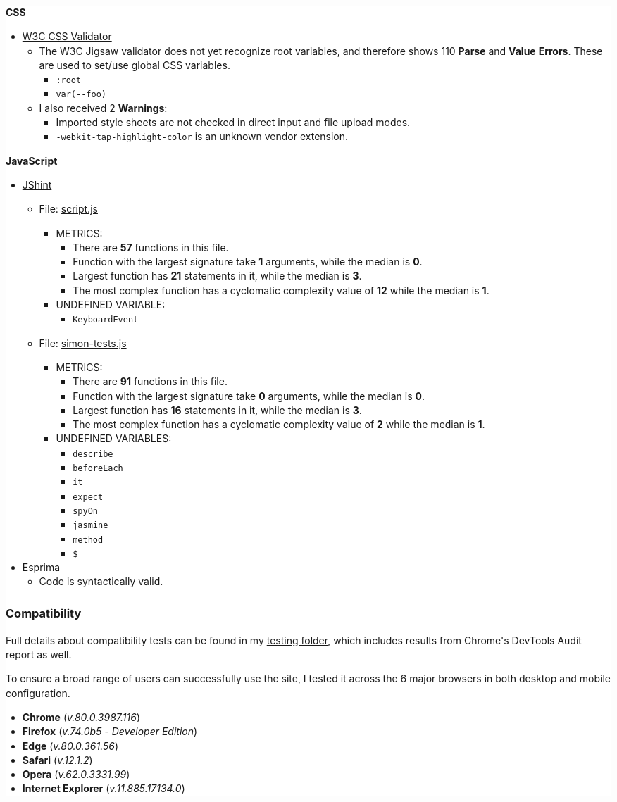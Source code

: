 **CSS**
- [W3C CSS Validator](https://jigsaw.w3.org/css-validator/)
    - The W3C Jigsaw validator does not yet recognize root variables, and therefore shows 110 **Parse** and **Value** **Errors**. These are used to set/use global CSS variables.
        - `:root`
        - `var(--foo)`
    - I also received 2 **Warnings**:
        - Imported style sheets are not checked in direct input and file upload modes.
        - `-webkit-tap-highlight-color` is an unknown vendor extension.

**JavaScript**
- [JShint](https://jshint.com/)
    - File: [script.js](assets/js/script.js)
        - METRICS:
            - There are **57** functions in this file.
            - Function with the largest signature take **1** arguments, while the median is **0**.
            - Largest function has **21** statements in it, while the median is **3**.
            - The most complex function has a cyclomatic complexity value of **12** while the median is **1**.
        - UNDEFINED VARIABLE:
            - `KeyboardEvent`

    - File: [simon-tests.js](testing/automated/specs/simon-tests.js)
        - METRICS:
            - There are **91** functions in this file.
            - Function with the largest signature take **0** arguments, while the median is **0**.
            - Largest function has **16** statements in it, while the median is **3**.
            - The most complex function has a cyclomatic complexity value of **2** while the median is **1**.
        - UNDEFINED VARIABLES:
            - `describe`
            - `beforeEach`
            - `it`
            - `expect`
            - `spyOn`
            - `jasmine`
            - `method`
            - `$`
- [Esprima](https://esprima.org/demo/validate.html)
    - Code is syntactically valid.

### Compatibility

Full details about compatibility tests can be found in my [testing folder](testing/), which includes results from Chrome's DevTools Audit report as well.

To ensure a broad range of users can successfully use the site, I tested it across the 6 major browsers in both desktop and mobile configuration.

- **Chrome** (*v.80.0.3987.116*)
- **Firefox** (*v.74.0b5* - *Developer Edition*)
- **Edge** (*v.80.0.361.56*)
- **Safari** (*v.12.1.2*)
- **Opera** (*v.62.0.3331.99*)
- **Internet Explorer** (*v.11.885.17134.0*)
